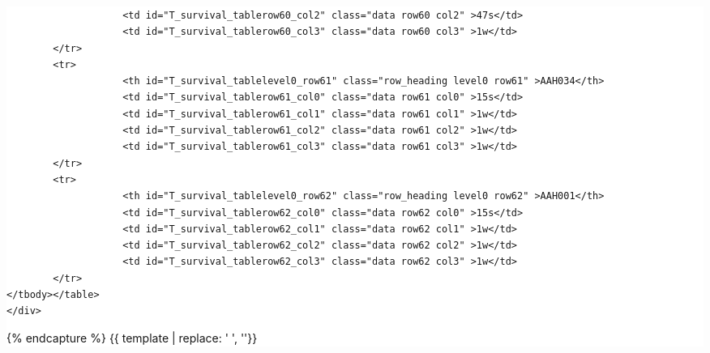                         <td id="T_survival_tablerow60_col2" class="data row60 col2" >47s</td>
                        <td id="T_survival_tablerow60_col3" class="data row60 col3" >1w</td>
            </tr>
            <tr>
                        <th id="T_survival_tablelevel0_row61" class="row_heading level0 row61" >AAH034</th>
                        <td id="T_survival_tablerow61_col0" class="data row61 col0" >15s</td>
                        <td id="T_survival_tablerow61_col1" class="data row61 col1" >1w</td>
                        <td id="T_survival_tablerow61_col2" class="data row61 col2" >1w</td>
                        <td id="T_survival_tablerow61_col3" class="data row61 col3" >1w</td>
            </tr>
            <tr>
                        <th id="T_survival_tablelevel0_row62" class="row_heading level0 row62" >AAH001</th>
                        <td id="T_survival_tablerow62_col0" class="data row62 col0" >15s</td>
                        <td id="T_survival_tablerow62_col1" class="data row62 col1" >1w</td>
                        <td id="T_survival_tablerow62_col2" class="data row62 col2" >1w</td>
                        <td id="T_survival_tablerow62_col3" class="data row62 col3" >1w</td>
            </tr>
    </tbody></table>
    </div>
</div>



{% endcapture %}
{{ template | replace: '    ', ''}}
